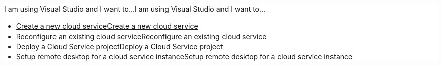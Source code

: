 <span data-ttu-id="50590-235">I am using Visual Studio and I want to...</span><span class="sxs-lookup"><span data-stu-id="50590-235">I am using Visual Studio and I want to...</span></span>

* <span data-ttu-id="50590-236">[Create a new cloud service][vs_create]</span><span class="sxs-lookup"><span data-stu-id="50590-236">[Create a new cloud service][vs_create]</span></span>
* <span data-ttu-id="50590-237">[Reconfigure an existing cloud service][vs_reconfigure]</span><span class="sxs-lookup"><span data-stu-id="50590-237">[Reconfigure an existing cloud service][vs_reconfigure]</span></span>
* <span data-ttu-id="50590-238">[Deploy a Cloud Service project][vs_deploy]</span><span class="sxs-lookup"><span data-stu-id="50590-238">[Deploy a Cloud Service project][vs_deploy]</span></span>
* <span data-ttu-id="50590-239">[Setup remote desktop for a cloud service instance][vs_remote]</span><span class="sxs-lookup"><span data-stu-id="50590-239">[Setup remote desktop for a cloud service instance][vs_remote]</span></span>

[deploy]: cloud-services-how-to-create-deploy-portal.md
[remotedesktop]: cloud-services-role-enable-remote-desktop.md
[vs_remote]: ../vs-azure-tools-remote-desktop-roles.md
[vs_deploy]: ../vs-azure-tools-cloud-service-publish-set-up-required-services-in-visual-studio.md
[vs_reconfigure]: ../vs-azure-tools-configure-roles-for-cloud-service.md
[vs_create]: ../vs-azure-tools-azure-project-create.md
